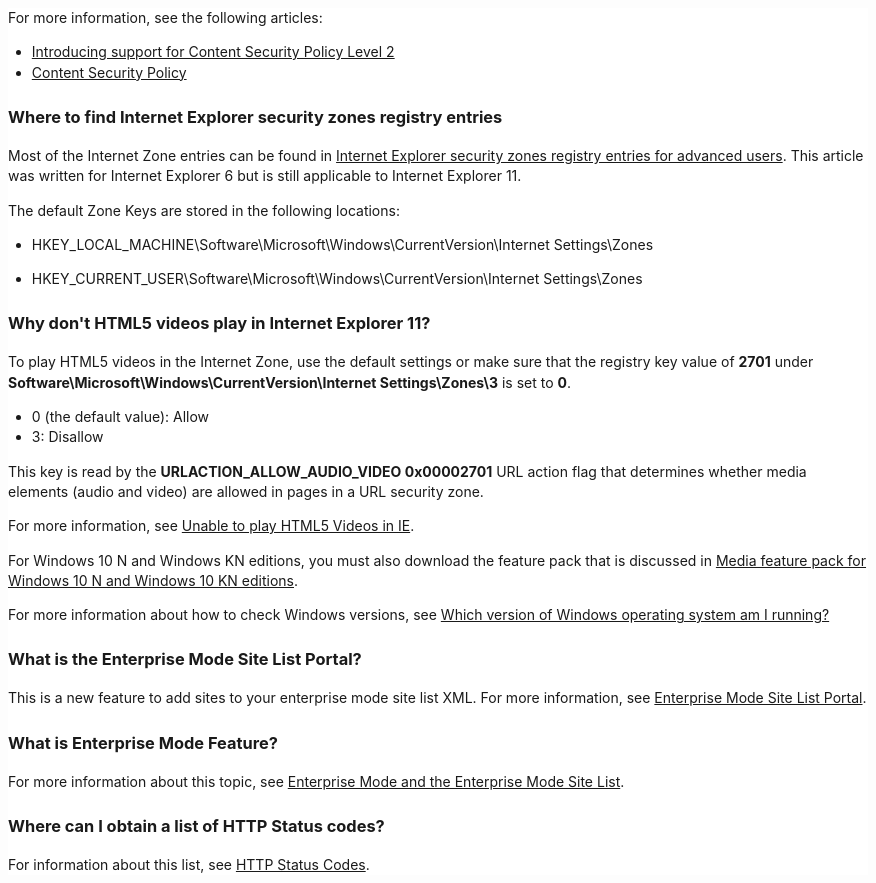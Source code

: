 For more information, see the following articles:

- [Introducing support for Content Security Policy Level 2](https://blogs.windows.com/msedgedev/2017/01/10/edge-csp-2/)
- [Content Security Policy](https://en.wikipedia.org/wiki/Content_Security_Policy)

### Where to find Internet Explorer security zones registry entries

Most of the Internet Zone entries can be found in [Internet Explorer security zones registry entries for advanced users](https://support.microsoft.com/help/182569/internet-explorer-security-zones-registry-entries-for-advanced-users). 
This article was written for Internet Explorer 6 but is still applicable to Internet Explorer 11.

The default Zone Keys are stored in the following locations:

- HKEY_LOCAL_MACHINE\Software\Microsoft\Windows\CurrentVersion\Internet Settings\Zones

- HKEY_CURRENT_USER\Software\Microsoft\Windows\CurrentVersion\Internet Settings\Zones

### Why don't HTML5 videos play in Internet Explorer 11?

To play HTML5 videos in the Internet Zone, use the default settings or make sure that the registry key value of **2701** under **Software\Microsoft\Windows\CurrentVersion\Internet Settings\Zones\3** is set to **0**.

- 0 (the default value): Allow
- 3: Disallow

This key is read by the **URLACTION_ALLOW_AUDIO_VIDEO 0x00002701** URL action flag that determines whether media elements (audio and video) are allowed in pages in a URL security zone.

For more information, see [Unable to play HTML5 Videos in IE](https://blogs.msdn.microsoft.com/askie/2014/12/31/unable-to-play-html5-videos-in-ie/).

For Windows 10 N and Windows KN editions, you must also download the feature pack that is discussed in [Media feature pack for Windows 10 N and Windows 10 KN editions](https://support.microsoft.com/help/3010081/media-feature-pack-for-windows-10-n-and-windows-10-kn-editions).

For more information about how to check Windows versions, see [Which version of Windows operating system am I running?](https://support.microsoft.com/help/13443/windows-which-version-am-i-running)

### What is the Enterprise Mode Site List Portal? 

This is a new feature to add sites to your enterprise mode site list XML. For more information, see [Enterprise Mode Site List Portal](https://github.com/MicrosoftEdge/enterprise-mode-site-list-portal).

### What is Enterprise Mode Feature?

For more information about this topic, see [Enterprise Mode and the Enterprise Mode Site List](https://docs.microsoft.com/internet-explorer/ie11-deploy-guide/what-is-enterprise-mode).

### Where can I obtain a list of HTTP Status codes?

For information about this list, see [HTTP Status Codes](https://docs.microsoft.com/windows/win32/winhttp/http-status-codes).
